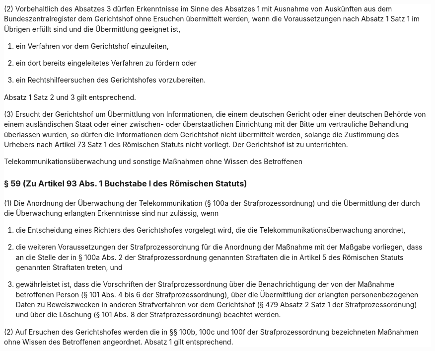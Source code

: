 (2) Vorbehaltlich des Absatzes 3 dürfen Erkenntnisse im Sinne des
Absatzes 1 mit Ausnahme von Auskünften aus dem Bundeszentralregister
dem Gerichtshof ohne Ersuchen übermittelt werden, wenn die
Voraussetzungen nach Absatz 1 Satz 1 im Übrigen erfüllt sind und die
Übermittlung geeignet ist,

1.  ein Verfahren vor dem Gerichtshof einzuleiten,


2.  ein dort bereits eingeleitetes Verfahren zu fördern oder


3.  ein Rechtshilfeersuchen des Gerichtshofes vorzubereiten.



Absatz 1 Satz 2 und 3 gilt entsprechend.

(3) Ersucht der Gerichtshof um Übermittlung von Informationen, die
einem deutschen Gericht oder einer deutschen Behörde von einem
ausländischen Staat oder einer zwischen- oder überstaatlichen
Einrichtung mit der Bitte um vertrauliche Behandlung überlassen
wurden, so dürfen die Informationen dem Gerichtshof nicht übermittelt
werden, solange die Zustimmung des Urhebers nach Artikel 73 Satz 1 des
Römischen Statuts nicht vorliegt. Der Gerichtshof ist zu unterrichten.

Telekommunikationsüberwachung und sonstige Maßnahmen ohne Wissen des
Betroffenen

### § 59 (Zu Artikel 93 Abs. 1 Buchstabe l des Römischen Statuts)

(1) Die Anordnung der Überwachung der Telekommunikation (§ 100a der
Strafprozessordnung) und die Übermittlung der durch die Überwachung
erlangten Erkenntnisse sind nur zulässig, wenn

1.  die Entscheidung eines Richters des Gerichtshofes vorgelegt wird, die
    die Telekommunikationsüberwachung anordnet,


2.  die weiteren Voraussetzungen der Strafprozessordnung für die Anordnung
    der Maßnahme mit der Maßgabe vorliegen, dass an die Stelle der in §
    100a Abs. 2 der Strafprozessordnung genannten Straftaten die in
    Artikel 5 des Römischen Statuts genannten Straftaten treten, und


3.  gewährleistet ist, dass die Vorschriften der Strafprozessordnung über
    die Benachrichtigung der von der Maßnahme betroffenen Person (§ 101
    Abs. 4 bis 6 der Strafprozessordnung), über die Übermittlung der
    erlangten personenbezogenen Daten zu Beweiszwecken in anderen
    Strafverfahren vor dem Gerichtshof (§ 479 Absatz 2 Satz 1 der
    Strafprozessordnung) und über die Löschung (§ 101 Abs. 8 der
    Strafprozessordnung) beachtet werden.




(2) Auf Ersuchen des Gerichtshofes werden die in §§ 100b, 100c und
100f der Strafprozessordnung bezeichneten Maßnahmen ohne Wissen des
Betroffenen angeordnet. Absatz 1 gilt entsprechend.
